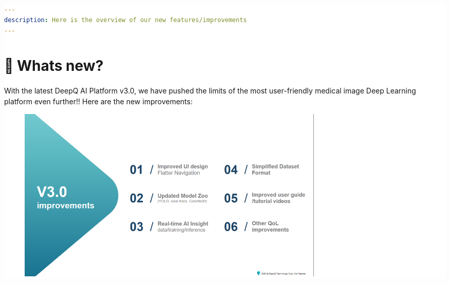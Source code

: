 ```yaml
---
description: Here is the overview of our new features/improvements
---
```


# 🎁 Whats new?

With the latest DeepQ AI Platform v3.0, we have pushed the limits of the most user-friendly medical image Deep Learning platform even further!! Here are the new improvements:

<figure><img src="../.gitbook/assets/image (7).png" alt="" width="563"><figcaption></figcaption></figure>


